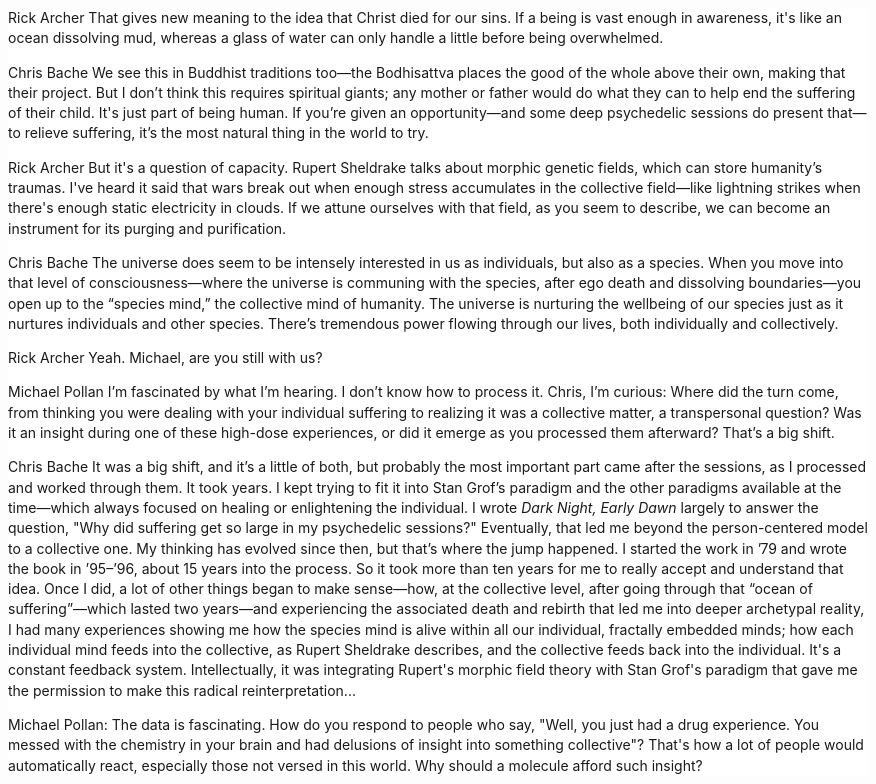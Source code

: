 Rick Archer 
That gives new meaning to the idea that Christ died for our sins. If a being is vast enough in awareness, it's like an ocean dissolving mud, whereas a glass of water can only handle a little before being overwhelmed.

Chris Bache 
We see this in Buddhist traditions too—the Bodhisattva places the good of the whole above their own, making that their project. But I don’t think this requires spiritual giants; any mother or father would do what they can to help end the suffering of their child. It's just part of being human. If you’re given an opportunity—and some deep psychedelic sessions do present that—to relieve suffering, it’s the most natural thing in the world to try.

Rick Archer 
But it's a question of capacity. Rupert Sheldrake talks about morphic genetic fields, which can store humanity’s traumas. I've heard it said that wars break out when enough stress accumulates in the collective field—like lightning strikes when there's enough static electricity in clouds. If we attune ourselves with that field, as you seem to describe, we can become an instrument for its purging and purification.

Chris Bache 
The universe does seem to be intensely interested in us as individuals, but also as a species. When you move into that level of consciousness—where the universe is communing with the species, after ego death and dissolving boundaries—you open up to the “species mind,” the collective mind of humanity. The universe is nurturing the wellbeing of our species just as it nurtures individuals and other species. There’s tremendous power flowing through our lives, both individually and collectively.

Rick Archer 
Yeah. Michael, are you still with us?

Michael Pollan 
I’m fascinated by what I’m hearing. I don’t know how to process it. Chris, I’m curious: Where did the turn come, from thinking you were dealing with your individual suffering to realizing it was a collective matter, a transpersonal question? Was it an insight during one of these high-dose experiences, or did it emerge as you processed them afterward? That’s a big shift.

Chris Bache 
It was a big shift, and it’s a little of both, but probably the most important part came after the sessions, as I processed and worked through them. It took years. I kept trying to fit it into Stan Grof’s paradigm and the other paradigms available at the time—which always focused on healing or enlightening the individual. I wrote *Dark Night, Early Dawn* largely to answer the question, "Why did suffering get so large in my psychedelic sessions?" Eventually, that led me beyond the person-centered model to a collective one. My thinking has evolved since then, but that’s where the jump happened. I started the work in ’79 and wrote the book in ’95–’96, about 15 years into the process. So it took more than ten years for me to really accept and understand that idea. Once I did, a lot of other things began to make sense—how, at the collective level, after going through that “ocean of suffering”—which lasted two years—and experiencing the associated death and rebirth that led me into deeper archetypal reality, I had many experiences showing me how the species mind is alive within all our individual, fractally embedded minds; how each individual mind feeds into the collective, as Rupert Sheldrake describes, and the collective feeds back into the individual. It's a constant feedback system. Intellectually, it was integrating Rupert's morphic field theory with Stan Grof's paradigm that gave me the permission to make this radical reinterpretation...

Michael Pollan: The data is fascinating. How do you respond to people who say, "Well, you just had a drug experience. You messed with the chemistry in your brain and had delusions of insight into something collective"? That's how a lot of people would automatically react, especially those not versed in this world. Why should a molecule afford such insight?
